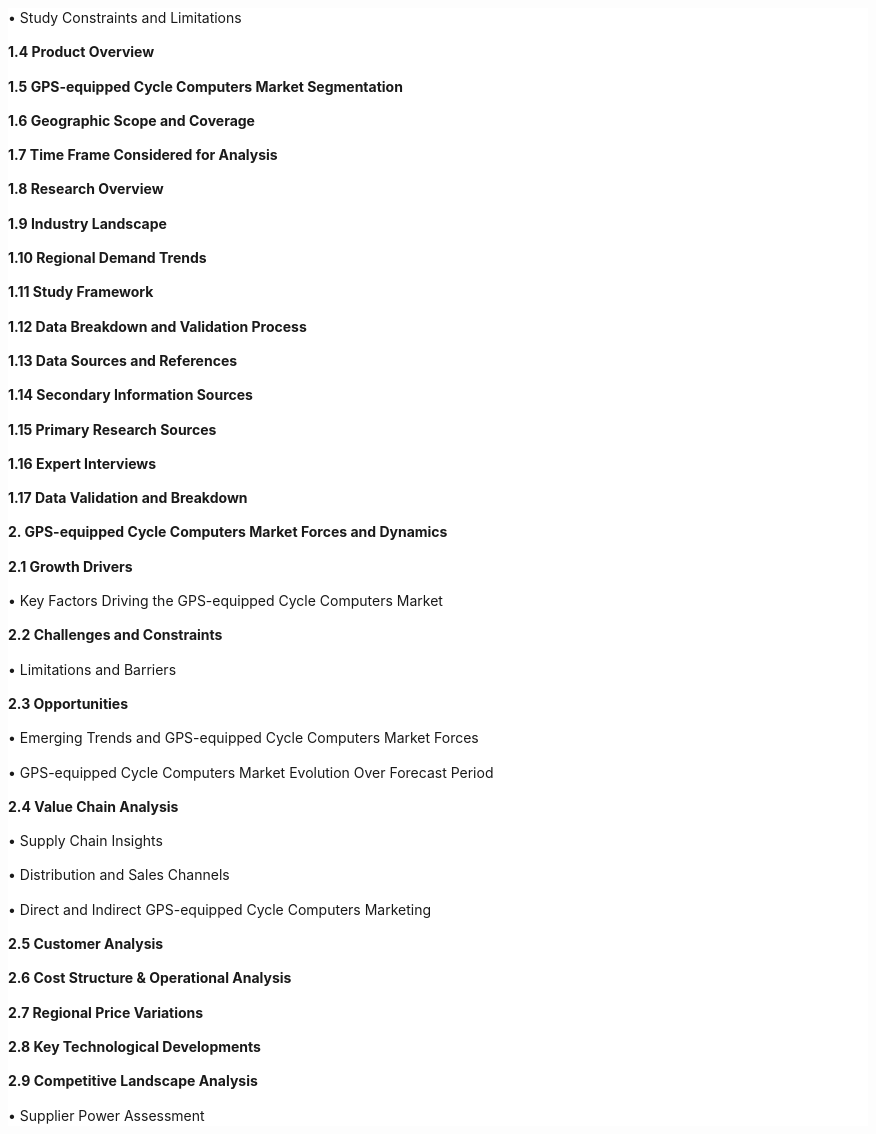 • Study Constraints and Limitations

<strong>1.4 Product Overview</strong>

<strong>1.5 GPS-equipped Cycle Computers Market Segmentation</strong>

<strong>1.6 Geographic Scope and Coverage</strong>

<strong>1.7 Time Frame Considered for Analysis</strong>

<strong>1.8 Research Overview</strong>

<strong>1.9 Industry Landscape</strong>

<strong>1.10 Regional Demand Trends</strong>

<strong>1.11 Study Framework</strong>

<strong>1.12 Data Breakdown and Validation Process</strong>

<strong>1.13 Data Sources and References</strong>

<strong>1.14 Secondary Information Sources</strong>

<strong>1.15 Primary Research Sources</strong>

<strong>1.16 Expert Interviews</strong>

<strong>1.17 Data Validation and Breakdown</strong>

<strong>2. GPS-equipped Cycle Computers Market Forces and Dynamics</strong>

<strong>2.1 Growth Drivers</strong>

• Key Factors Driving the GPS-equipped Cycle Computers Market

<strong>2.2 Challenges and Constraints</strong>

• Limitations and Barriers

<strong>2.3 Opportunities</strong>

• Emerging Trends and GPS-equipped Cycle Computers Market Forces

• GPS-equipped Cycle Computers Market Evolution Over Forecast Period

<strong>2.4 Value Chain Analysis</strong>

• Supply Chain Insights

• Distribution and Sales Channels

• Direct and Indirect GPS-equipped Cycle Computers Marketing

<strong>2.5 Customer Analysis</strong>

<strong>2.6 Cost Structure & Operational Analysis</strong>

<strong>2.7 Regional Price Variations</strong>

<strong>2.8 Key Technological Developments</strong>

<strong>2.9 Competitive Landscape Analysis</strong>

• Supplier Power Assessment
